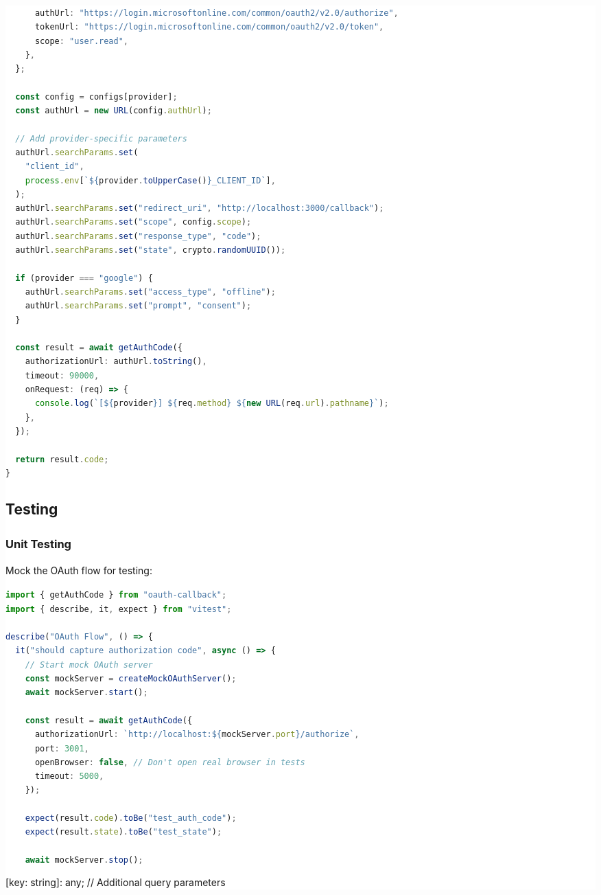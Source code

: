 ```typescript
      authUrl: "https://login.microsoftonline.com/common/oauth2/v2.0/authorize",
      tokenUrl: "https://login.microsoftonline.com/common/oauth2/v2.0/token",
      scope: "user.read",
    },
  };

  const config = configs[provider];
  const authUrl = new URL(config.authUrl);

  // Add provider-specific parameters
  authUrl.searchParams.set(
    "client_id",
    process.env[`${provider.toUpperCase()}_CLIENT_ID`],
  );
  authUrl.searchParams.set("redirect_uri", "http://localhost:3000/callback");
  authUrl.searchParams.set("scope", config.scope);
  authUrl.searchParams.set("response_type", "code");
  authUrl.searchParams.set("state", crypto.randomUUID());

  if (provider === "google") {
    authUrl.searchParams.set("access_type", "offline");
    authUrl.searchParams.set("prompt", "consent");
  }

  const result = await getAuthCode({
    authorizationUrl: authUrl.toString(),
    timeout: 90000,
    onRequest: (req) => {
      console.log(`[${provider}] ${req.method} ${new URL(req.url).pathname}`);
    },
  });

  return result.code;
}
```

## Testing

### Unit Testing

Mock the OAuth flow for testing:

```typescript
import { getAuthCode } from "oauth-callback";
import { describe, it, expect } from "vitest";

describe("OAuth Flow", () => {
  it("should capture authorization code", async () => {
    // Start mock OAuth server
    const mockServer = createMockOAuthServer();
    await mockServer.start();

    const result = await getAuthCode({
      authorizationUrl: `http://localhost:${mockServer.port}/authorize`,
      port: 3001,
      openBrowser: false, // Don't open real browser in tests
      timeout: 5000,
    });

    expect(result.code).toBe("test_auth_code");
    expect(result.state).toBe("test_state");

    await mockServer.stop();
```

  [key: string]: any; // Additional query parameters